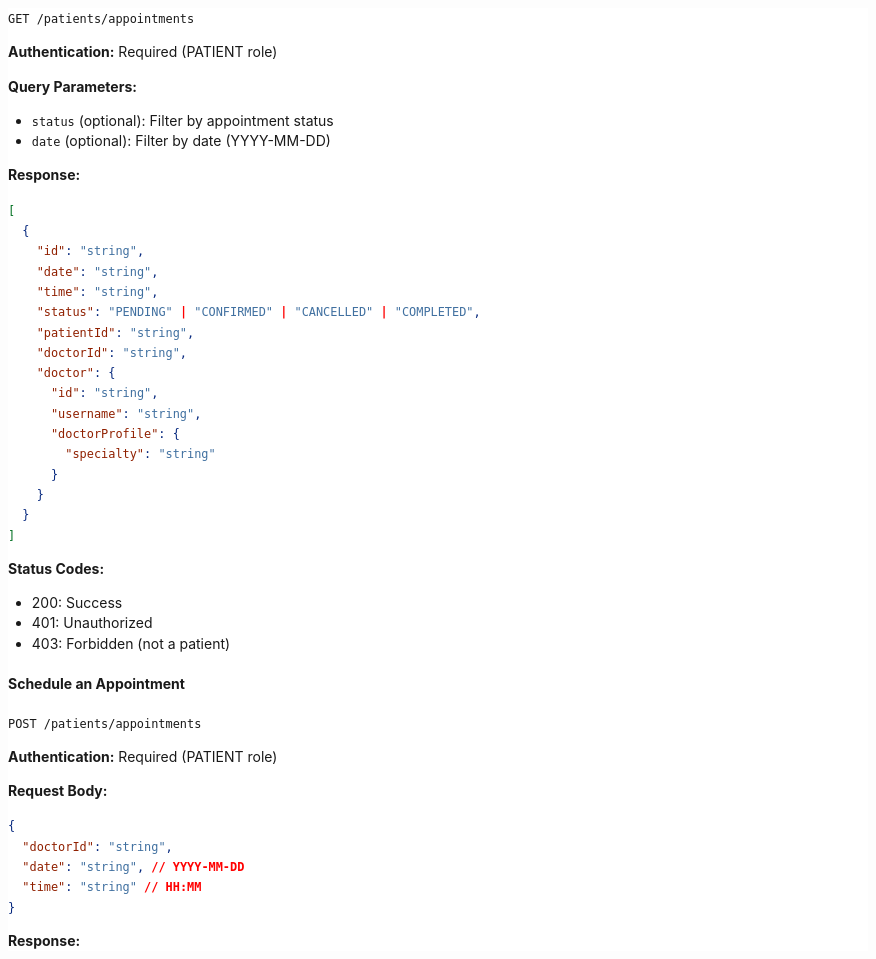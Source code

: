 ```
GET /patients/appointments
```

**Authentication:** Required (PATIENT role)

**Query Parameters:**

- `status` (optional): Filter by appointment status
- `date` (optional): Filter by date (YYYY-MM-DD)

**Response:**

```json
[
  {
    "id": "string",
    "date": "string",
    "time": "string",
    "status": "PENDING" | "CONFIRMED" | "CANCELLED" | "COMPLETED",
    "patientId": "string",
    "doctorId": "string",
    "doctor": {
      "id": "string",
      "username": "string",
      "doctorProfile": {
        "specialty": "string"
      }
    }
  }
]
```

**Status Codes:**

- 200: Success
- 401: Unauthorized
- 403: Forbidden (not a patient)

#### Schedule an Appointment

```
POST /patients/appointments
```

**Authentication:** Required (PATIENT role)

**Request Body:**

```json
{
  "doctorId": "string",
  "date": "string", // YYYY-MM-DD
  "time": "string" // HH:MM
}
```

**Response:**
